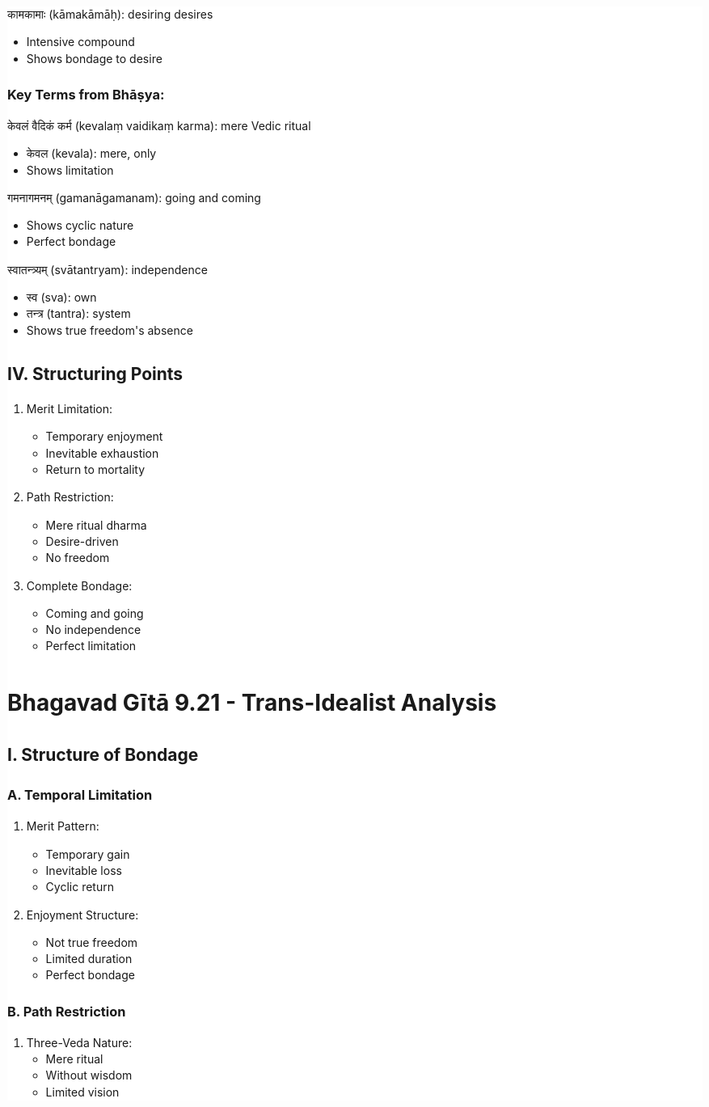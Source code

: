 कामकामाः (kāmakāmāḥ): desiring desires
  - Intensive compound
  - Shows bondage to desire

### Key Terms from Bhāṣya:

केवलं वैदिकं कर्म (kevalaṃ vaidikaṃ karma): mere Vedic ritual
  - केवल (kevala): mere, only
  - Shows limitation

गमनागमनम् (gamanāgamanam): going and coming
  - Shows cyclic nature
  - Perfect bondage

स्वातन्त्र्यम् (svātantryam): independence
  - स्व (sva): own
  - तन्त्र (tantra): system
  - Shows true freedom's absence

## IV. Structuring Points

1. Merit Limitation:
   - Temporary enjoyment
   - Inevitable exhaustion
   - Return to mortality

2. Path Restriction:
   - Mere ritual dharma
   - Desire-driven
   - No freedom

3. Complete Bondage:
   - Coming and going
   - No independence
   - Perfect limitation

# Bhagavad Gītā 9.21 - Trans-Idealist Analysis

## I. Structure of Bondage

### A. Temporal Limitation
1. Merit Pattern:
   - Temporary gain
   - Inevitable loss
   - Cyclic return

2. Enjoyment Structure:
   - Not true freedom
   - Limited duration
   - Perfect bondage

### B. Path Restriction
1. Three-Veda Nature:
   - Mere ritual
   - Without wisdom
   - Limited vision
